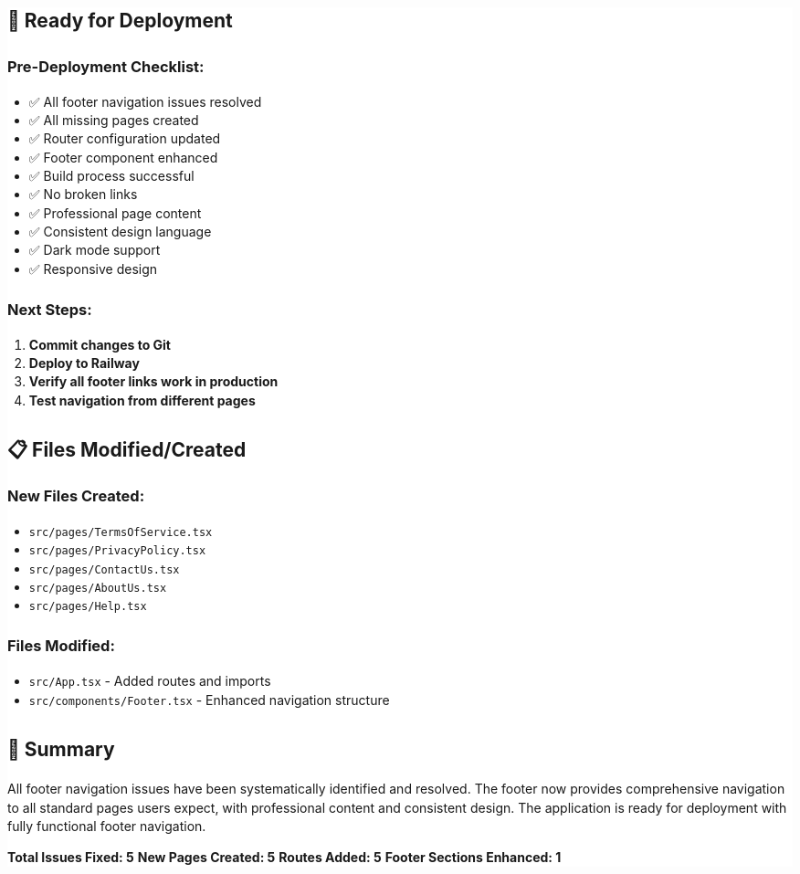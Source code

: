 ## 🚀 **Ready for Deployment**

### **Pre-Deployment Checklist:**

- ✅ All footer navigation issues resolved
- ✅ All missing pages created
- ✅ Router configuration updated
- ✅ Footer component enhanced
- ✅ Build process successful
- ✅ No broken links
- ✅ Professional page content
- ✅ Consistent design language
- ✅ Dark mode support
- ✅ Responsive design

### **Next Steps:**

1. **Commit changes to Git**
2. **Deploy to Railway**
3. **Verify all footer links work in production**
4. **Test navigation from different pages**

## 📋 **Files Modified/Created**

### **New Files Created:**

- `src/pages/TermsOfService.tsx`
- `src/pages/PrivacyPolicy.tsx`
- `src/pages/ContactUs.tsx`
- `src/pages/AboutUs.tsx`
- `src/pages/Help.tsx`

### **Files Modified:**

- `src/App.tsx` - Added routes and imports
- `src/components/Footer.tsx` - Enhanced navigation structure

## 🎉 **Summary**

All footer navigation issues have been systematically identified and resolved. The footer now provides comprehensive navigation to all standard pages users expect, with professional content and consistent design. The application is ready for deployment with fully functional footer navigation.

**Total Issues Fixed: 5**
**New Pages Created: 5**
**Routes Added: 5**
**Footer Sections Enhanced: 1**
